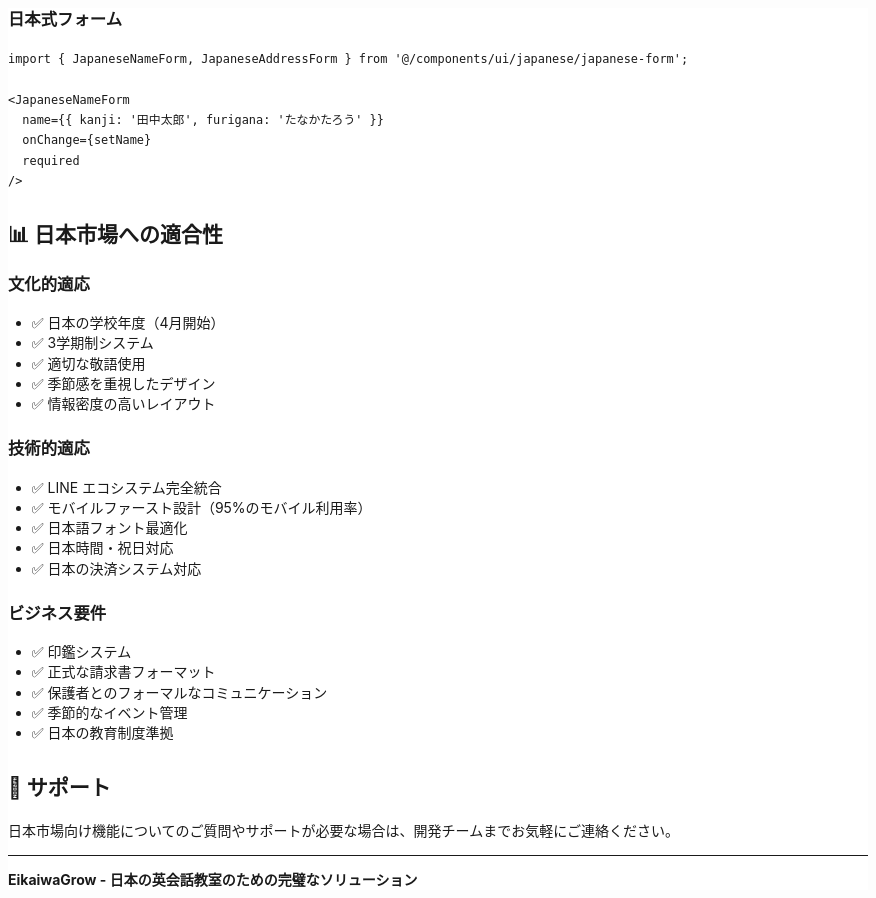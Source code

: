 ### 日本式フォーム
```tsx
import { JapaneseNameForm, JapaneseAddressForm } from '@/components/ui/japanese/japanese-form';

<JapaneseNameForm 
  name={{ kanji: '田中太郎', furigana: 'たなかたろう' }}
  onChange={setName}
  required
/>
```

## 📊 日本市場への適合性

### 文化的適応
- ✅ 日本の学校年度（4月開始）
- ✅ 3学期制システム
- ✅ 適切な敬語使用
- ✅ 季節感を重視したデザイン
- ✅ 情報密度の高いレイアウト

### 技術的適応  
- ✅ LINE エコシステム完全統合
- ✅ モバイルファースト設計（95%のモバイル利用率）
- ✅ 日本語フォント最適化
- ✅ 日本時間・祝日対応
- ✅ 日本の決済システム対応

### ビジネス要件
- ✅ 印鑑システム
- ✅ 正式な請求書フォーマット
- ✅ 保護者とのフォーマルなコミュニケーション
- ✅ 季節的なイベント管理
- ✅ 日本の教育制度準拠

## 🤝 サポート

日本市場向け機能についてのご質問やサポートが必要な場合は、開発チームまでお気軽にご連絡ください。

---

**EikaiwaGrow - 日本の英会話教室のための完璧なソリューション**